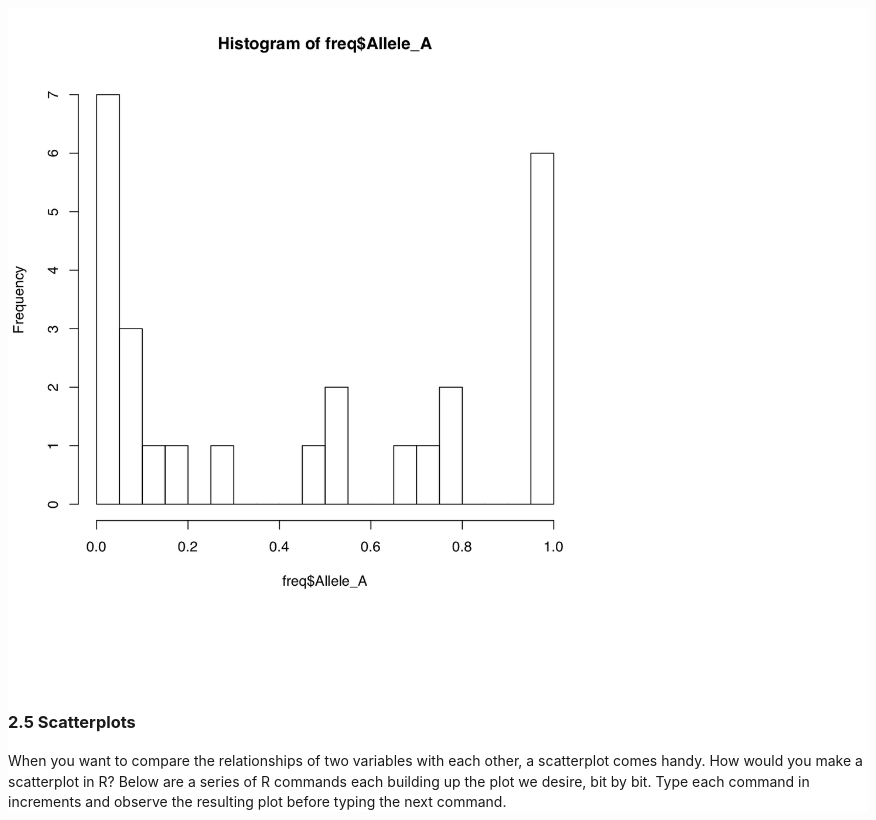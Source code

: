 <img src="data/histogram_freqA_wBreaks.png" width=600></img>


<br><br><br>

### 2.5 Scatterplots

When you want to compare the relationships of two variables with each other, a scatterplot comes handy. How would you make a scatterplot in R? Below are a series of R commands each building up the plot we desire, bit by bit. Type each command in increments and observe the resulting plot before typing the next command.
